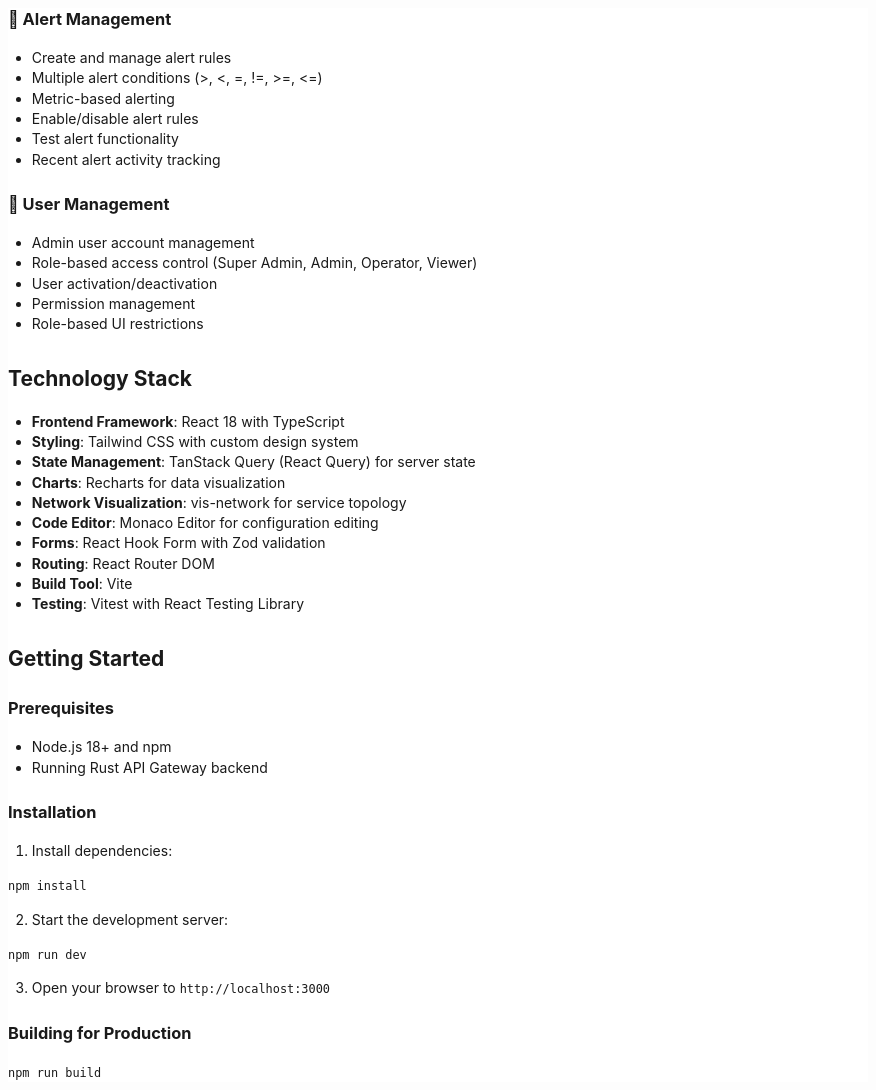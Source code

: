 ### 🚨 Alert Management
- Create and manage alert rules
- Multiple alert conditions (>, <, =, !=, >=, <=)
- Metric-based alerting
- Enable/disable alert rules
- Test alert functionality
- Recent alert activity tracking

### 👥 User Management
- Admin user account management
- Role-based access control (Super Admin, Admin, Operator, Viewer)
- User activation/deactivation
- Permission management
- Role-based UI restrictions

## Technology Stack

- **Frontend Framework**: React 18 with TypeScript
- **Styling**: Tailwind CSS with custom design system
- **State Management**: TanStack Query (React Query) for server state
- **Charts**: Recharts for data visualization
- **Network Visualization**: vis-network for service topology
- **Code Editor**: Monaco Editor for configuration editing
- **Forms**: React Hook Form with Zod validation
- **Routing**: React Router DOM
- **Build Tool**: Vite
- **Testing**: Vitest with React Testing Library

## Getting Started

### Prerequisites

- Node.js 18+ and npm
- Running Rust API Gateway backend

### Installation

1. Install dependencies:
```bash
npm install
```

2. Start the development server:
```bash
npm run dev
```

3. Open your browser to `http://localhost:3000`

### Building for Production

```bash
npm run build
```
